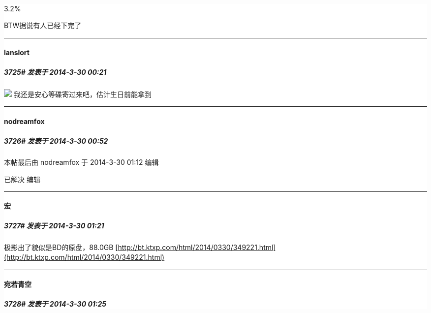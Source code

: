


3.2%

BTW据说有人已经下完了







-----

####  lanslort  
##### 3725#       发表于 2014-3-30 00:21



<img src="https://static.saraba1st.com/image/smiley/face/130.gif" referrerpolicy="no-referrer"> 我还是安心等碟寄过来吧，估计生日前能拿到







-----

####  nodreamfox  
##### 3726#       发表于 2014-3-30 00:52



 本帖最后由 nodreamfox 于 2014-3-30 01:12 编辑 

已解决 编辑







-----

####  宏  
##### 3727#       发表于 2014-3-30 01:21




极影出了貌似是BD的原盘，88.0GB
[http://bt.ktxp.com/html/2014/0330/349221.html](http://bt.ktxp.com/html/2014/0330/349221.html)







-----

####  宛若青空  
##### 3728#       发表于 2014-3-30 01:25


